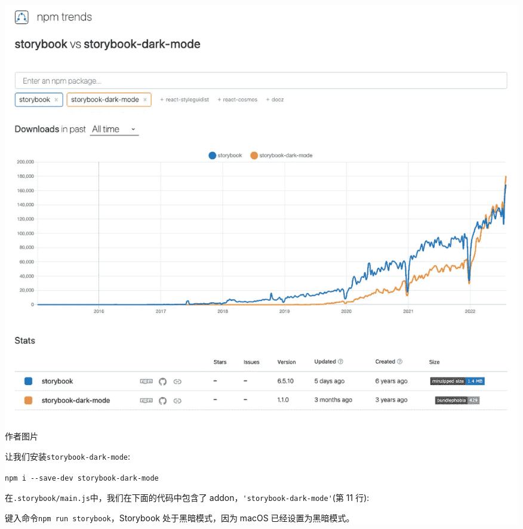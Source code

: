![](img/eb8a9f536b5ad897424ff01e93c1427c.png)

作者图片

让我们安装`storybook-dark-mode`:

```
npm i --save-dev storybook-dark-mode
```

在`.storybook/main.js`中，我们在下面的代码中包含了 addon，`'storybook-dark-mode'`(第 11 行):

键入命令`npm run storybook`，Storybook 处于黑暗模式，因为 macOS 已经设置为黑暗模式。
